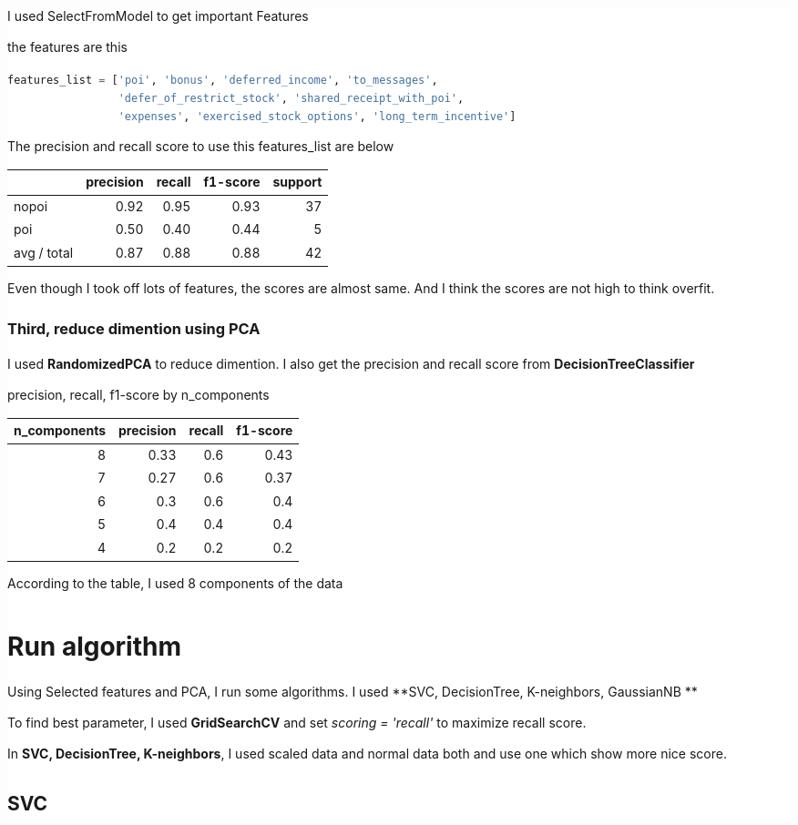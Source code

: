 I used SelectFromModel to get important Features

the features are this

``` python
features_list = ['poi', 'bonus', 'deferred_income', 'to_messages',
                 'defer_of_restrict_stock', 'shared_receipt_with_poi',
                 'expenses', 'exercised_stock_options', 'long_term_incentive']
```
The precision and recall score to use this features_list are below

|| precision   | recall  | f1-score   | support |
|:--|-----------:|------------:|-----------:|------------:|
|nopoi| 0.92       |        0.95 |0.93    |     37 |
|poi| 0.50       |        0.40 |0.44    |     5 |
|avg / total| 0.87       |        0.88 |0.88    |     42 |  

Even though I took off lots of features, the scores are almost same.
And I think the scores are not high to think overfit.

### Third, reduce dimention using PCA

I used **RandomizedPCA** to reduce dimention. I also get the precision and recall score
from **DecisionTreeClassifier**

precision, recall, f1-score by n_components

| n_components   | precision  | recall   | f1-score |
|------------:|------------:|------------:|------------:|
|8	|0.33	|0.6	|0.43
|7	|0.27	|0.6	|0.37
|6	|0.3	|0.6	|0.4
|5	|0.4	|0.4	|0.4
|4	|0.2	|0.2	|0.2

According to the table, I used 8 components of the data

# Run algorithm

Using Selected features and PCA, I run some algorithms.
I used **SVC, DecisionTree, K-neighbors, GaussianNB **

To find best parameter, I used **GridSearchCV** and set _scoring = 'recall'_ to maximize recall score.

In **SVC, DecisionTree, K-neighbors**, I used scaled data and normal data both and use one which show more nice score.

## SVC
